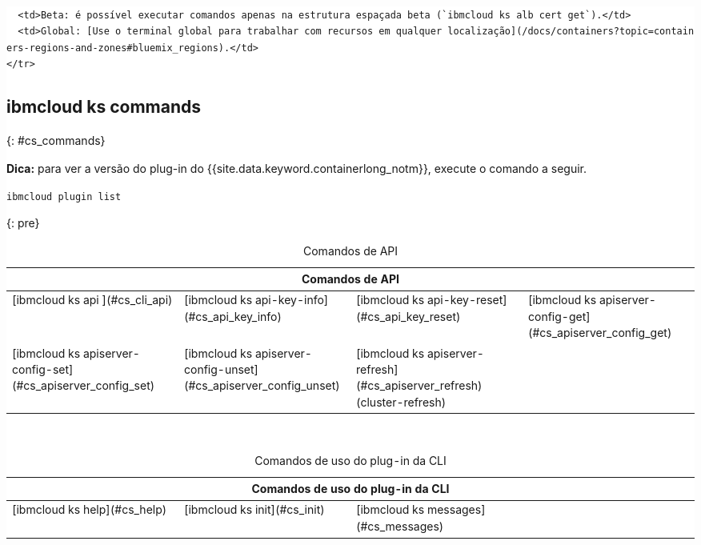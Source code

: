       <td>Beta: é possível executar comandos apenas na estrutura espaçada beta (`ibmcloud ks alb cert get`).</td>
      <td>Global: [Use o terminal global para trabalhar com recursos em qualquer localização](/docs/containers?topic=containers-regions-and-zones#bluemix_regions).</td>
    </tr>
  </tbody>
</table>

## ibmcloud ks commands
{: #cs_commands}

**Dica:** para ver a versão do plug-in do {{site.data.keyword.containerlong_notm}}, execute o comando a seguir.

```
ibmcloud plugin list
```
{: pre}

<table summary="API commands table">
<caption>Comandos de API</caption>
<col width="25%">
<col width="25%">
<col width="25%">
 <thead>
    <th colspan=4>Comandos de API</th>
 </thead>
 <tbody>
  <tr>
    <td>[ibmcloud ks api
](#cs_cli_api)</td>
    <td>[ibmcloud ks api-key-info](#cs_api_key_info)</td>
    <td>[ibmcloud ks api-key-reset](#cs_api_key_reset)</td>
    <td>[ibmcloud ks apiserver-config-get](#cs_apiserver_config_get)</td>
  </tr>
  <tr>
    <td>[ibmcloud ks apiserver-config-set](#cs_apiserver_config_set)</td>
    <td>[ibmcloud ks apiserver-config-unset](#cs_apiserver_config_unset)</td>
    <td>[ibmcloud ks apiserver-refresh](#cs_apiserver_refresh) (cluster-refresh)</td>
    <td></td>
 </tr>
</tbody>
</table>

<br>

<table summary="CLI plug-in usage commands table">
<caption>Comandos de uso do plug-in da CLI</caption>
<col width="25%">
<col width="25%">
<col width="25%">
 <thead>
    <th colspan=4>Comandos de uso do plug-in da CLI</th>
 </thead>
 <tbody>
  <tr>
    <td>[ibmcloud ks help](#cs_help)</td>
    <td>[ibmcloud ks init](#cs_init)</td>
    <td>[ibmcloud ks messages](#cs_messages)</td>
    <td></td>
  </tr>
</tbody>
</table>
